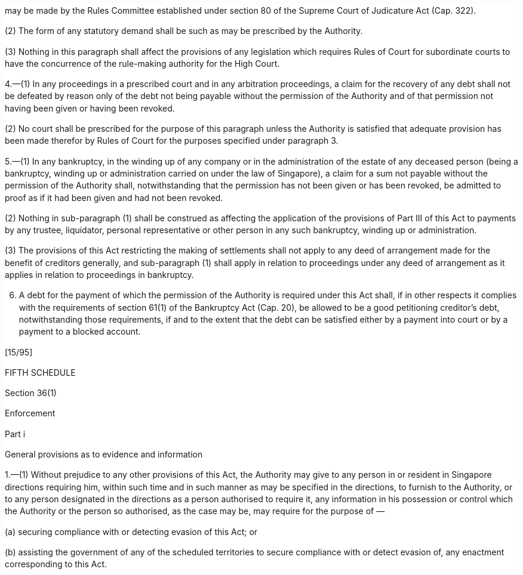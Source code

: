 may be made by the Rules Committee established under section 80 of the Supreme Court of Judicature Act (Cap. 322).

(2) The form of any statutory demand shall be such as may be prescribed by the Authority.

(3) Nothing in this paragraph shall affect the provisions of any legislation which requires Rules of Court for subordinate courts to have the concurrence of the rule-making authority for the High Court.

4.—(1) In any proceedings in a prescribed court and in any arbitration proceedings, a claim for the recovery of any debt shall not be defeated by reason only of the debt not being payable without the permission of the Authority and of that permission not having been given or having been revoked.

(2) No court shall be prescribed for the purpose of this paragraph unless the Authority is satisfied that adequate provision has been made therefor by Rules of Court for the purposes specified under paragraph 3.

5.—(1) In any bankruptcy, in the winding up of any company or in the administration of the estate of any deceased person (being a bankruptcy, winding up or administration carried on under the law of Singapore), a claim for a sum not payable without the permission of the Authority shall, notwithstanding that the permission has not been given or has been revoked, be admitted to proof as if it had been given and had not been revoked.

(2) Nothing in sub-paragraph (1) shall be construed as affecting the application of the provisions of Part III of this Act to payments by any trustee, liquidator, personal representative or other person in any such bankruptcy, winding up or administration.

(3) The provisions of this Act restricting the making of settlements shall not apply to any deed of arrangement made for the benefit of creditors generally, and sub-paragraph (1) shall apply in relation to proceedings under any deed of arrangement as it applies in relation to proceedings in bankruptcy.

6. A debt for the payment of which the permission of the Authority is required under this Act shall, if in other respects it complies with the requirements of section 61(1) of the Bankruptcy Act (Cap. 20), be allowed to be a good petitioning creditor’s debt, notwithstanding those requirements, if and to the extent that the debt can be satisfied either by a payment into court or by a payment to a blocked account.

[15/95]

FIFTH SCHEDULE

Section 36(1)

Enforcement

Part i

General provisions as to evidence and information

1.—(1) Without prejudice to any other provisions of this Act, the Authority may give to any person in or resident in Singapore directions requiring him, within such time and in such manner as may be specified in the directions, to furnish to the Authority, or to any person designated in the directions as a person authorised to require it, any information in his possession or control which the Authority or the person so authorised, as the case may be, may require for the purpose of —

(a) securing compliance with or detecting evasion of this Act; or

(b) assisting the government of any of the scheduled territories to secure compliance with or detect evasion of, any enactment corresponding to this Act.
